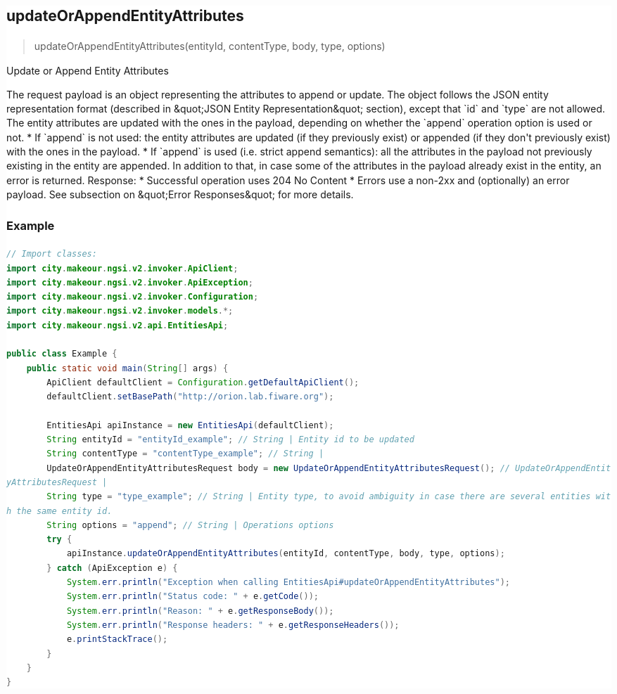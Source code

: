 
## updateOrAppendEntityAttributes

> updateOrAppendEntityAttributes(entityId, contentType, body, type, options)

Update or Append Entity Attributes

The request payload is an object representing the attributes to append or update. The object follows the JSON entity representation format (described in \&quot;JSON Entity Representation\&quot; section), except that &#x60;id&#x60; and &#x60;type&#x60; are not allowed. The entity attributes are updated with the ones in the payload, depending on whether the &#x60;append&#x60; operation option is used or not. * If &#x60;append&#x60; is not used: the entity attributes are updated (if they previously exist) or appended   (if they don&#39;t previously exist) with the ones in the payload. * If &#x60;append&#x60; is used (i.e. strict append semantics): all the attributes in the payload not   previously existing in the entity are appended. In addition to that, in case some of the   attributes in the payload already exist in the entity, an error is returned. Response: * Successful operation uses 204 No Content * Errors use a non-2xx and (optionally) an error payload. See subsection on \&quot;Error Responses\&quot; for   more details.

### Example

```java
// Import classes:
import city.makeour.ngsi.v2.invoker.ApiClient;
import city.makeour.ngsi.v2.invoker.ApiException;
import city.makeour.ngsi.v2.invoker.Configuration;
import city.makeour.ngsi.v2.invoker.models.*;
import city.makeour.ngsi.v2.api.EntitiesApi;

public class Example {
    public static void main(String[] args) {
        ApiClient defaultClient = Configuration.getDefaultApiClient();
        defaultClient.setBasePath("http://orion.lab.fiware.org");

        EntitiesApi apiInstance = new EntitiesApi(defaultClient);
        String entityId = "entityId_example"; // String | Entity id to be updated
        String contentType = "contentType_example"; // String | 
        UpdateOrAppendEntityAttributesRequest body = new UpdateOrAppendEntityAttributesRequest(); // UpdateOrAppendEntityAttributesRequest | 
        String type = "type_example"; // String | Entity type, to avoid ambiguity in case there are several entities with the same entity id.
        String options = "append"; // String | Operations options
        try {
            apiInstance.updateOrAppendEntityAttributes(entityId, contentType, body, type, options);
        } catch (ApiException e) {
            System.err.println("Exception when calling EntitiesApi#updateOrAppendEntityAttributes");
            System.err.println("Status code: " + e.getCode());
            System.err.println("Reason: " + e.getResponseBody());
            System.err.println("Response headers: " + e.getResponseHeaders());
            e.printStackTrace();
        }
    }
}
```
